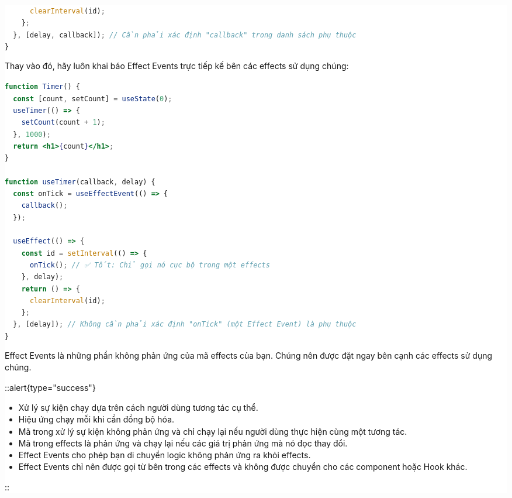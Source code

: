 ```jsx
      clearInterval(id);
    };
  }, [delay, callback]); // Cần phải xác định "callback" trong danh sách phụ thuộc
}
```

Thay vào đó, hãy luôn khai báo Effect Events trực tiếp kế bên các effects sử dụng chúng:

```jsx
function Timer() {
  const [count, setCount] = useState(0);
  useTimer(() => {
    setCount(count + 1);
  }, 1000);
  return <h1>{count}</h1>;
}

function useTimer(callback, delay) {
  const onTick = useEffectEvent(() => {
    callback();
  });

  useEffect(() => {
    const id = setInterval(() => {
      onTick(); // ✅ Tốt: Chỉ gọi nó cục bộ trong một effects
    }, delay);
    return () => {
      clearInterval(id);
    };
  }, [delay]); // Không cần phải xác định "onTick" (một Effect Event) là phụ thuộc
}
```

Effect Events là những phần không phản ứng của mã effects của bạn. Chúng nên được đặt ngay bên cạnh các effects sử dụng chúng.

::alert{type="success"}

- Xử lý sự kiện chạy dựa trên cách người dùng tương tác cụ thể.
- Hiệu ứng chạy mỗi khi cần đồng bộ hóa.
- Mã trong xử lý sự kiện không phản ứng và chỉ chạy lại nếu người dùng thực hiện cùng một tương tác.
- Mã trong effects là phản ứng và chạy lại nếu các giá trị phản ứng mà nó đọc thay đổi.
- Effect Events cho phép bạn di chuyển logic không phản ứng ra khỏi effects.
- Effect Events chỉ nên được gọi từ bên trong các effects và không được chuyển cho các component hoặc Hook khác.

::
